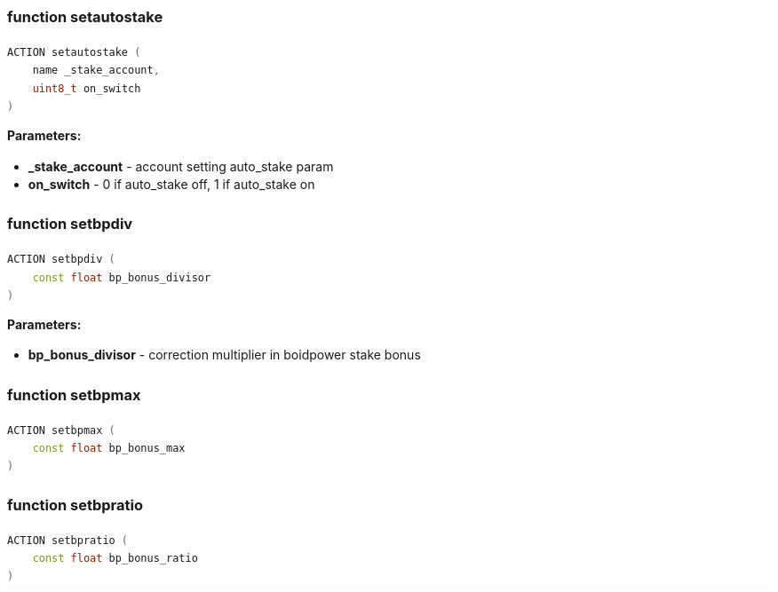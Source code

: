 


        

### function setautostake 


```cpp
ACTION setautostake (
    name _stake_account,
    uint8_t on_switch
) 
```




**Parameters:**


* **\_stake\_account** - account setting auto\_stake param 
* **on\_switch** - 0 if auto\_stake off, 1 if auto\_stake on 




        

### function setbpdiv 


```cpp
ACTION setbpdiv (
    const float bp_bonus_divisor
) 
```




**Parameters:**


* **bp\_bonus\_divisor** - correction multiplier in boidpower stake bonus 




        

### function setbpmax 


```cpp
ACTION setbpmax (
    const float bp_bonus_max
) 
```



### function setbpratio 


```cpp
ACTION setbpratio (
    const float bp_bonus_ratio
) 
```
